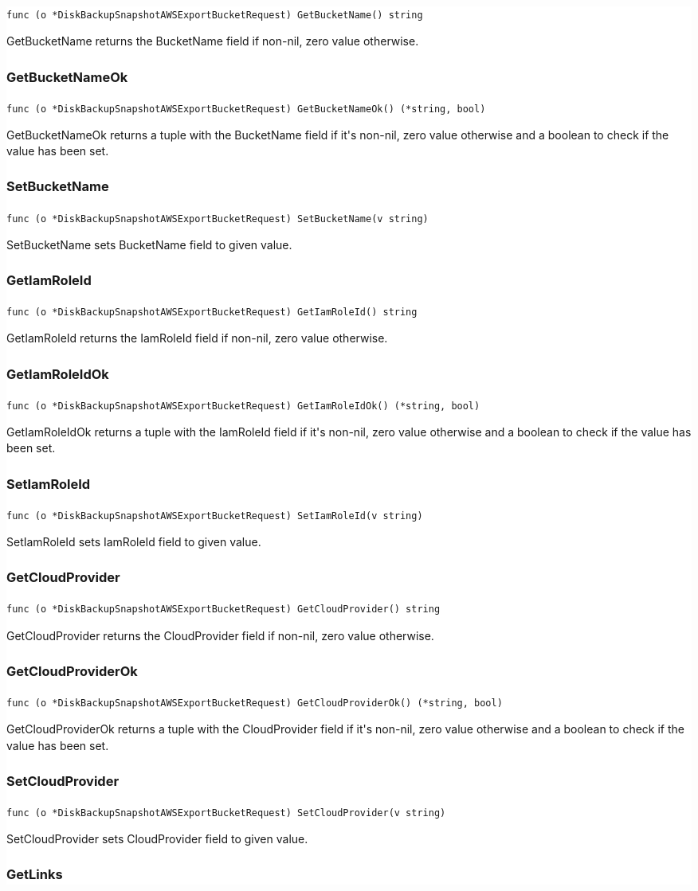 `func (o *DiskBackupSnapshotAWSExportBucketRequest) GetBucketName() string`

GetBucketName returns the BucketName field if non-nil, zero value otherwise.

### GetBucketNameOk

`func (o *DiskBackupSnapshotAWSExportBucketRequest) GetBucketNameOk() (*string, bool)`

GetBucketNameOk returns a tuple with the BucketName field if it's non-nil, zero value otherwise
and a boolean to check if the value has been set.

### SetBucketName

`func (o *DiskBackupSnapshotAWSExportBucketRequest) SetBucketName(v string)`

SetBucketName sets BucketName field to given value.

### GetIamRoleId

`func (o *DiskBackupSnapshotAWSExportBucketRequest) GetIamRoleId() string`

GetIamRoleId returns the IamRoleId field if non-nil, zero value otherwise.

### GetIamRoleIdOk

`func (o *DiskBackupSnapshotAWSExportBucketRequest) GetIamRoleIdOk() (*string, bool)`

GetIamRoleIdOk returns a tuple with the IamRoleId field if it's non-nil, zero value otherwise
and a boolean to check if the value has been set.

### SetIamRoleId

`func (o *DiskBackupSnapshotAWSExportBucketRequest) SetIamRoleId(v string)`

SetIamRoleId sets IamRoleId field to given value.

### GetCloudProvider

`func (o *DiskBackupSnapshotAWSExportBucketRequest) GetCloudProvider() string`

GetCloudProvider returns the CloudProvider field if non-nil, zero value otherwise.

### GetCloudProviderOk

`func (o *DiskBackupSnapshotAWSExportBucketRequest) GetCloudProviderOk() (*string, bool)`

GetCloudProviderOk returns a tuple with the CloudProvider field if it's non-nil, zero value otherwise
and a boolean to check if the value has been set.

### SetCloudProvider

`func (o *DiskBackupSnapshotAWSExportBucketRequest) SetCloudProvider(v string)`

SetCloudProvider sets CloudProvider field to given value.

### GetLinks
